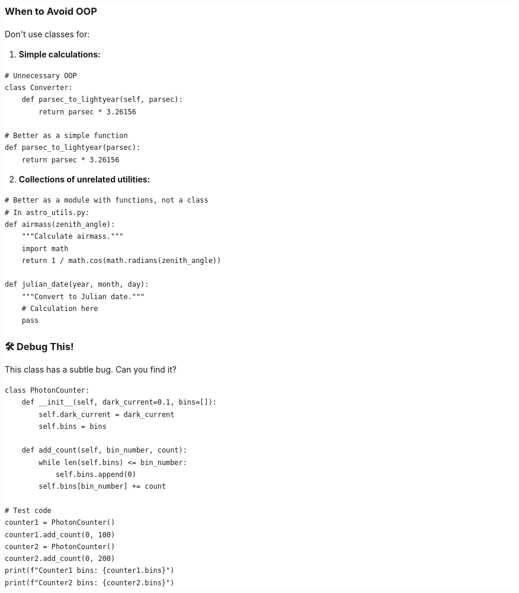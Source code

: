 ### When to Avoid OOP

Don't use classes for:

1. **Simple calculations:**
```{code-cell} python
# Unnecessary OOP
class Converter:
    def parsec_to_lightyear(self, parsec):
        return parsec * 3.26156

# Better as a simple function
def parsec_to_lightyear(parsec):
    return parsec * 3.26156
```

2. **Collections of unrelated utilities:**
```{code-cell} python
# Better as a module with functions, not a class
# In astro_utils.py:
def airmass(zenith_angle):
    """Calculate airmass."""
    import math
    return 1 / math.cos(math.radians(zenith_angle))

def julian_date(year, month, day):
    """Convert to Julian date."""
    # Calculation here
    pass
```

### 🛠️ **Debug This!**

This class has a subtle bug. Can you find it?

```{code-cell} python
class PhotonCounter:
    def __init__(self, dark_current=0.1, bins=[]):
        self.dark_current = dark_current
        self.bins = bins
    
    def add_count(self, bin_number, count):
        while len(self.bins) <= bin_number:
            self.bins.append(0)
        self.bins[bin_number] += count

# Test code
counter1 = PhotonCounter()
counter1.add_count(0, 100)
counter2 = PhotonCounter()
counter2.add_count(0, 200)
print(f"Counter1 bins: {counter1.bins}")
print(f"Counter2 bins: {counter2.bins}")
```
